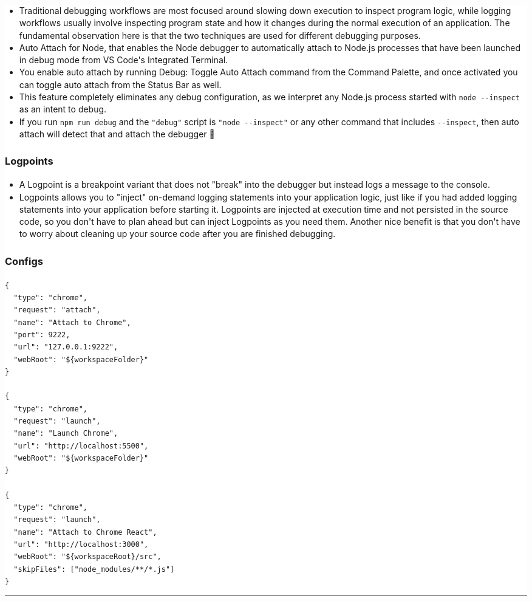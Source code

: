 - Traditional debugging workflows are most focused around slowing down execution to inspect program logic, while logging workflows usually involve inspecting program state and how it changes during the normal execution of an application. The fundamental observation here is that the two techniques are used for different debugging purposes.
- Auto Attach for Node, that enables the Node debugger to automatically attach to Node.js processes that have been launched in debug mode from VS Code's Integrated Terminal.
- You enable auto attach by running Debug: Toggle Auto Attach command from the Command Palette, and once activated you can toggle auto attach from the Status Bar as well.
- This feature completely eliminates any debug configuration, as we interpret any Node.js process started with `node --inspect` as an intent to debug.
- If you run `npm run debug` and the `"debug"` script is `"node --inspect"` or any other command that includes `--inspect`, then auto attach will detect that and attach the debugger 🎉

### Logpoints

- A Logpoint is a breakpoint variant that does not "break" into the debugger but instead logs a message to the console.
- Logpoints allows you to "inject" on-demand logging statements into your application logic, just like if you had added logging statements into your application before starting it. Logpoints are injected at execution time and not persisted in the source code, so you don't have to plan ahead but can inject Logpoints as you need them. Another nice benefit is that you don't have to worry about cleaning up your source code after you are finished debugging.

### Configs

```
{
  "type": "chrome",
  "request": "attach",
  "name": "Attach to Chrome",
  "port": 9222,
  "url": "127.0.0.1:9222",
  "webRoot": "${workspaceFolder}"
}

{
  "type": "chrome",
  "request": "launch",
  "name": "Launch Chrome",
  "url": "http://localhost:5500",
  "webRoot": "${workspaceFolder}"
}

{
  "type": "chrome",
  "request": "launch",
  "name": "Attach to Chrome React",
  "url": "http://localhost:3000",
  "webRoot": "${workspaceRoot}/src",
  "skipFiles": ["node_modules/**/*.js"]
}
```

---